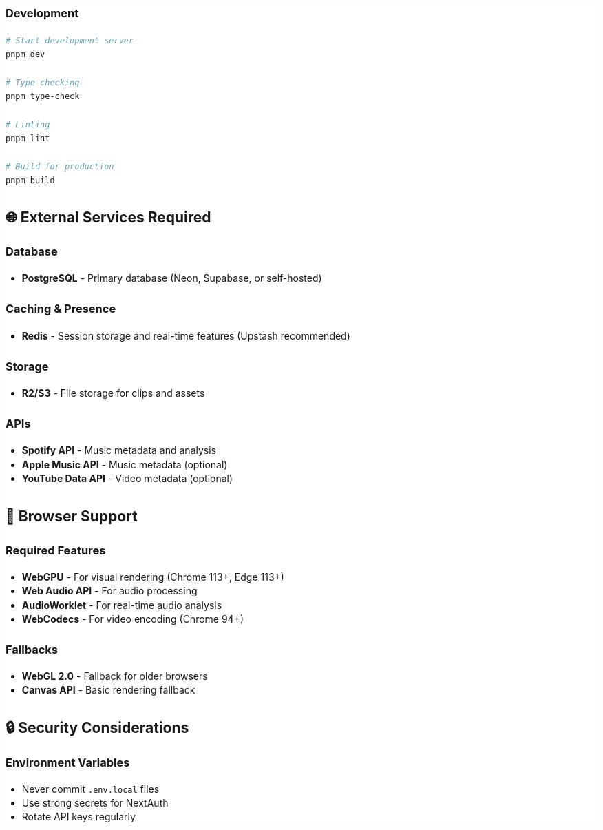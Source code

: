
### Development
```bash
# Start development server
pnpm dev

# Type checking
pnpm type-check

# Linting
pnpm lint

# Build for production
pnpm build
```

## 🌐 External Services Required

### Database
- **PostgreSQL** - Primary database (Neon, Supabase, or self-hosted)

### Caching & Presence
- **Redis** - Session storage and real-time features (Upstash recommended)

### Storage
- **R2/S3** - File storage for clips and assets

### APIs
- **Spotify API** - Music metadata and analysis
- **Apple Music API** - Music metadata (optional)
- **YouTube Data API** - Video metadata (optional)

## 📱 Browser Support

### Required Features
- **WebGPU** - For visual rendering (Chrome 113+, Edge 113+)
- **Web Audio API** - For audio processing
- **AudioWorklet** - For real-time audio analysis
- **WebCodecs** - For video encoding (Chrome 94+)

### Fallbacks
- **WebGL 2.0** - Fallback for older browsers
- **Canvas API** - Basic rendering fallback

## 🔒 Security Considerations

### Environment Variables
- Never commit `.env.local` files
- Use strong secrets for NextAuth
- Rotate API keys regularly
